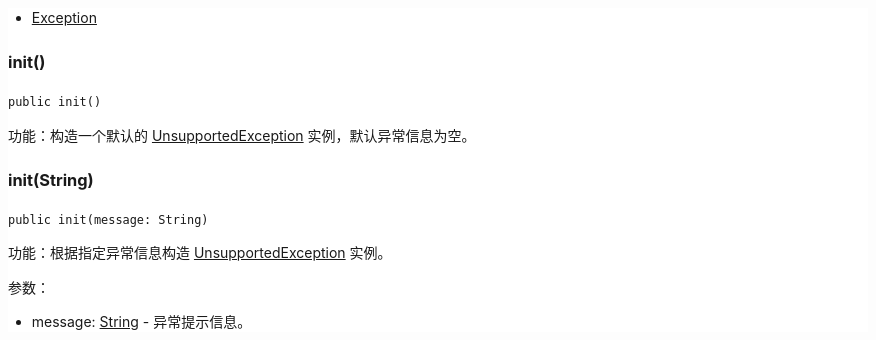 - [Exception](#class-exception)

### init()

```cangjie
public init()
```

功能：构造一个默认的 [UnsupportedException](core_package_exceptions.md#class-unsupportedexception) 实例，默认异常信息为空。

### init(String)

```cangjie
public init(message: String)
```

功能：根据指定异常信息构造 [UnsupportedException](core_package_exceptions.md#class-unsupportedexception) 实例。

参数：

- message: [String](core_package_structs.md#struct-string) - 异常提示信息。
